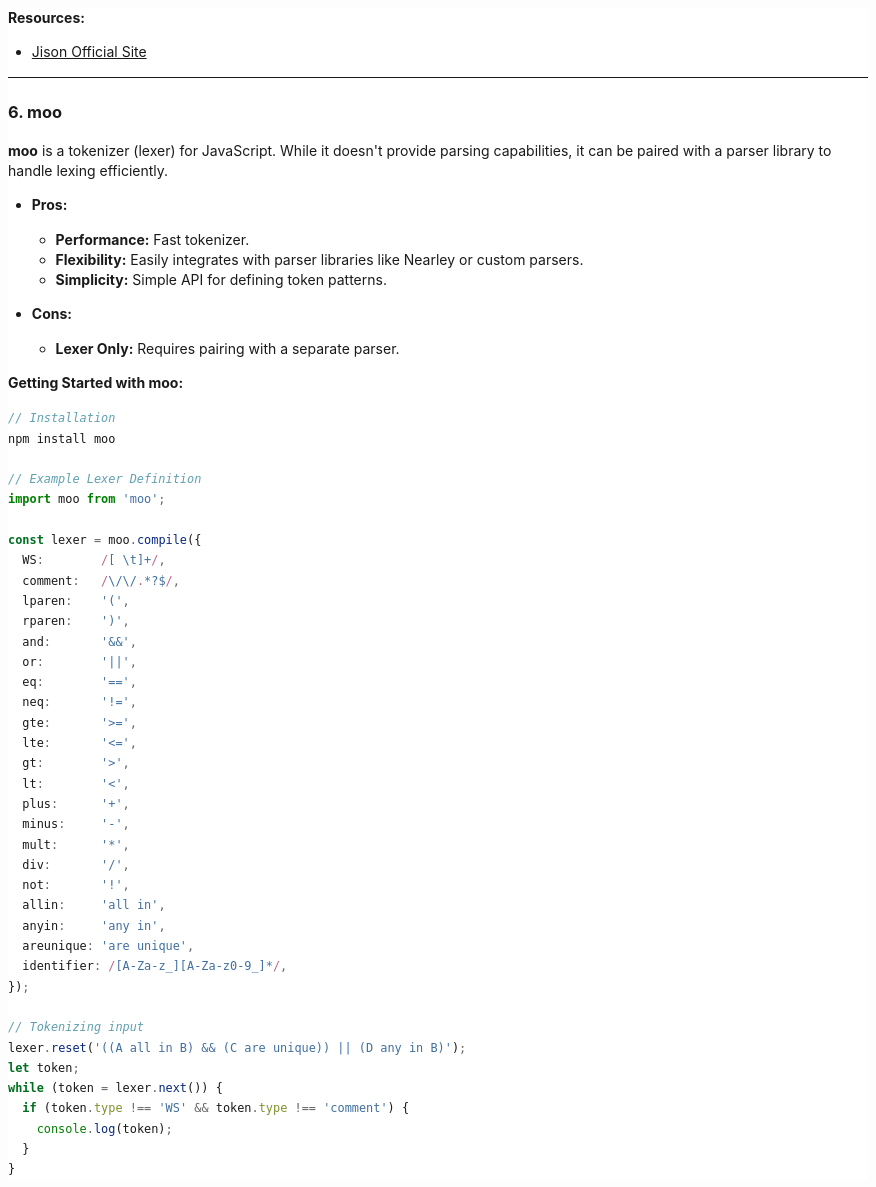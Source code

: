 ```typescript
```

**Resources:**

- [Jison Official Site](http://zaach.github.io/jison/)

---

### **6. moo**

**moo** is a tokenizer (lexer) for JavaScript. While it doesn't provide parsing capabilities, it can be paired with a parser library to handle lexing efficiently.

- **Pros:**

  - **Performance:** Fast tokenizer.
  - **Flexibility:** Easily integrates with parser libraries like Nearley or custom parsers.
  - **Simplicity:** Simple API for defining token patterns.

- **Cons:**
  - **Lexer Only:** Requires pairing with a separate parser.

**Getting Started with moo:**

```typescript
// Installation
npm install moo

// Example Lexer Definition
import moo from 'moo';

const lexer = moo.compile({
  WS:        /[ \t]+/,
  comment:   /\/\/.*?$/,
  lparen:    '(',
  rparen:    ')',
  and:       '&&',
  or:        '||',
  eq:        '==',
  neq:       '!=',
  gte:       '>=',
  lte:       '<=',
  gt:        '>',
  lt:        '<',
  plus:      '+',
  minus:     '-',
  mult:      '*',
  div:       '/',
  not:       '!',
  allin:     'all in',
  anyin:     'any in',
  areunique: 'are unique',
  identifier: /[A-Za-z_][A-Za-z0-9_]*/,
});

// Tokenizing input
lexer.reset('((A all in B) && (C are unique)) || (D any in B)');
let token;
while (token = lexer.next()) {
  if (token.type !== 'WS' && token.type !== 'comment') {
    console.log(token);
  }
}
```
